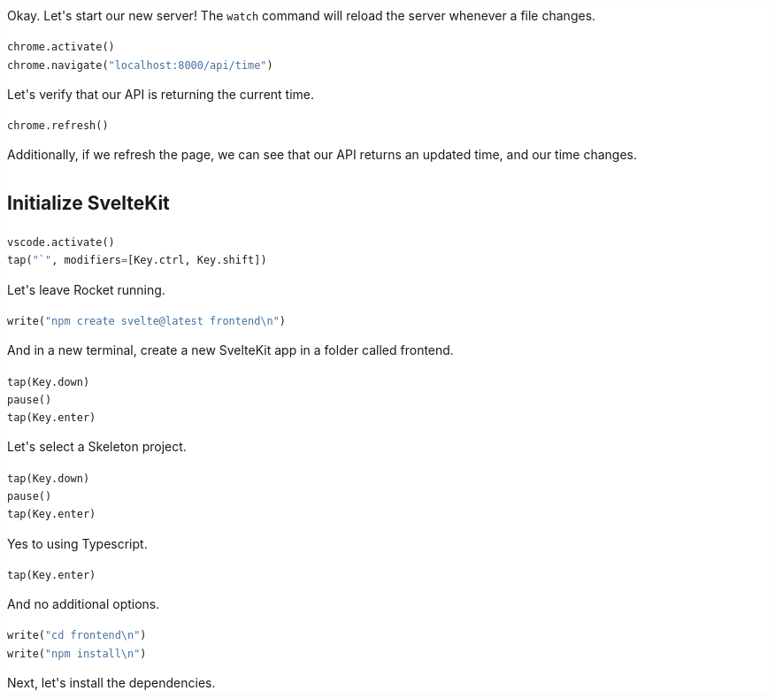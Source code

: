 Okay. Let's start our new server! The `watch` command will reload the server whenever a file changes.

```python codeanim
chrome.activate()
chrome.navigate("localhost:8000/api/time")
```

Let's verify that our API is returning the current time.

```python codeanim
chrome.refresh()
```

Additionally, if we refresh the page, we can see that our API returns an updated time, and our time changes.

## Initialize SvelteKit

```python codeanim sveltekit-init
vscode.activate()
tap("`", modifiers=[Key.ctrl, Key.shift])
```

Let's leave Rocket running.

```python codeanim
write("npm create svelte@latest frontend\n")
```

And in a new terminal, create a new SvelteKit app in a folder called frontend.

```python codeanim
tap(Key.down)
pause()
tap(Key.enter)
```

Let's select a Skeleton project.

```python codeanim
tap(Key.down)
pause()
tap(Key.enter)
```

Yes to using Typescript.

```python codeanim
tap(Key.enter)
```

And no additional options.

```python codeanim install-sveltekit
write("cd frontend\n")
write("npm install\n")
```

Next, let's install the dependencies.
